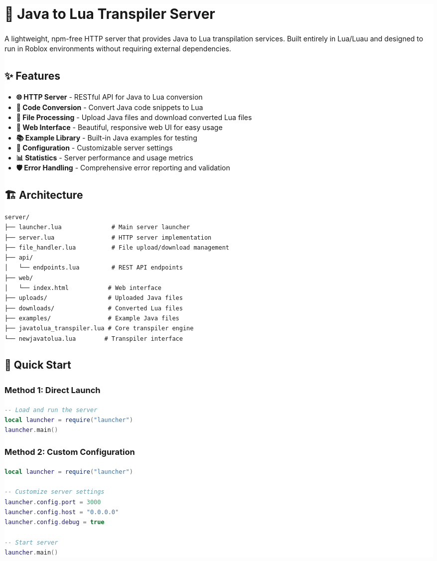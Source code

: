 # 🚀 Java to Lua Transpiler Server

A lightweight, npm-free HTTP server that provides Java to Lua transpilation services. Built entirely in Lua/Luau and designed to run in Roblox environments without requiring external dependencies.

## ✨ Features

- **🌐 HTTP Server** - RESTful API for Java to Lua conversion
- **📝 Code Conversion** - Convert Java code snippets to Lua
- **📁 File Processing** - Upload Java files and download converted Lua files
- **🎨 Web Interface** - Beautiful, responsive web UI for easy usage
- **📚 Example Library** - Built-in Java examples for testing
- **🔧 Configuration** - Customizable server settings
- **📊 Statistics** - Server performance and usage metrics
- **🛡️ Error Handling** - Comprehensive error reporting and validation

## 🏗️ Architecture

```
server/
├── launcher.lua              # Main server launcher
├── server.lua                # HTTP server implementation
├── file_handler.lua          # File upload/download management
├── api/
│   └── endpoints.lua         # REST API endpoints
├── web/
│   └── index.html           # Web interface
├── uploads/                 # Uploaded Java files
├── downloads/               # Converted Lua files
├── examples/                # Example Java files
├── javatolua_transpiler.lua # Core transpiler engine
└── newjavatolua.lua        # Transpiler interface
```

## 🚀 Quick Start

### Method 1: Direct Launch
```lua
-- Load and run the server
local launcher = require("launcher")
launcher.main()
```

### Method 2: Custom Configuration
```lua
local launcher = require("launcher")

-- Customize server settings
launcher.config.port = 3000
launcher.config.host = "0.0.0.0"
launcher.config.debug = true

-- Start server
launcher.main()
```
